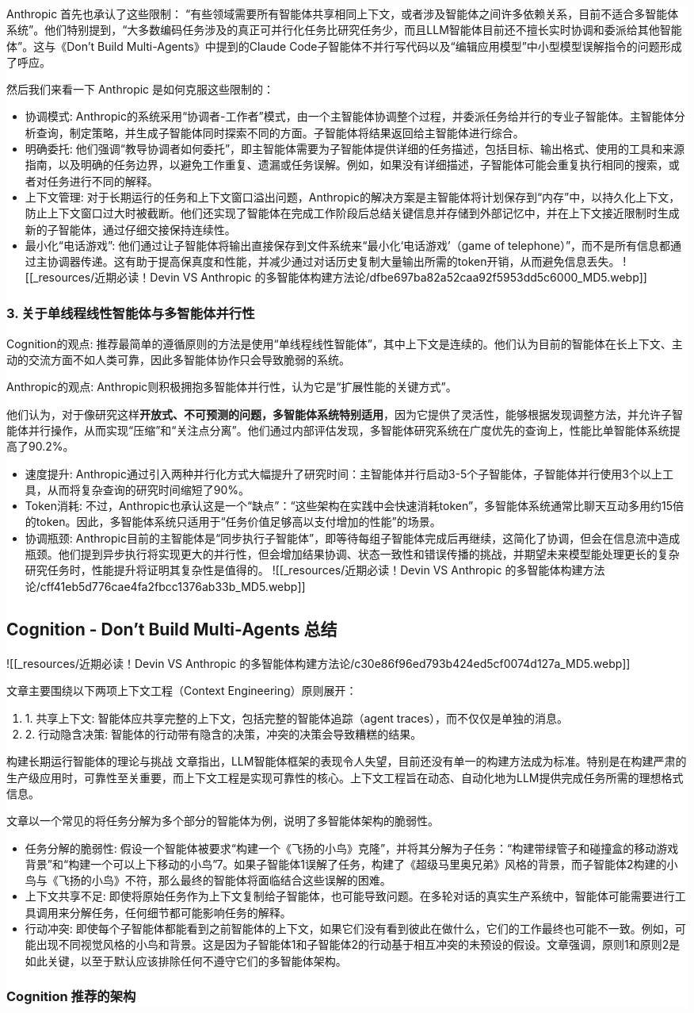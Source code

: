 Anthropic 首先也承认了这些限制： “有些领域需要所有智能体共享相同上下文，或者涉及智能体之间许多依赖关系，目前不适合多智能体系统”。他们特别提到，“大多数编码任务涉及的真正可并行化任务比研究任务少，而且LLM智能体目前还不擅长实时协调和委派给其他智能体”。这与《Don’t Build Multi-Agents》中提到的Claude Code子智能体不并行写代码以及“编辑应用模型”中小型模型误解指令的问题形成了呼应。

然后我们来看一下 Anthropic 是如何克服这些限制的：

- 协调模式: Anthropic的系统采用“协调者-工作者”模式，由一个主智能体协调整个过程，并委派任务给并行的专业子智能体。主智能体分析查询，制定策略，并生成子智能体同时探索不同的方面。子智能体将结果返回给主智能体进行综合。
- 明确委托: 他们强调“教导协调者如何委托”，即主智能体需要为子智能体提供详细的任务描述，包括目标、输出格式、使用的工具和来源指南，以及明确的任务边界，以避免工作重复、遗漏或任务误解。例如，如果没有详细描述，子智能体可能会重复执行相同的搜索，或者对任务进行不同的解释。
- 上下文管理: 对于长期运行的任务和上下文窗口溢出问题，Anthropic的解决方案是主智能体将计划保存到“内存”中，以持久化上下文，防止上下文窗口过大时被截断。他们还实现了智能体在完成工作阶段后总结关键信息并存储到外部记忆中，并在上下文接近限制时生成新的子智能体，通过仔细交接保持连续性。
- 最小化“电话游戏”: 他们通过让子智能体将输出直接保存到文件系统来“最小化‘电话游戏’（game of telephone）”，而不是所有信息都通过主协调器传递。这有助于提高保真度和性能，并减少通过对话历史复制大量输出所需的token开销，从而避免信息丢失。
![[_resources/近期必读！Devin VS Anthropic 的多智能体构建方法论/dfbe697ba82a52caa92f5953dd5c6000_MD5.webp]]

### 3\. 关于单线程线性智能体与多智能体并行性

Cognition的观点: 推荐最简单的遵循原则的方法是使用“单线程线性智能体”，其中上下文是连续的。他们认为目前的智能体在长上下文、主动的交流方面不如人类可靠，因此多智能体协作只会导致脆弱的系统。

Anthropic的观点: Anthropic则积极拥抱多智能体并行性，认为它是“扩展性能的关键方式”。

他们认为，对于像研究这样**开放式、不可预测的问题，多智能体系统特别适用**，因为它提供了灵活性，能够根据发现调整方法，并允许子智能体并行操作，从而实现“压缩”和“关注点分离”。他们通过内部评估发现，多智能体研究系统在广度优先的查询上，性能比单智能体系统提高了90.2%。

- 速度提升: Anthropic通过引入两种并行化方式大幅提升了研究时间：主智能体并行启动3-5个子智能体，子智能体并行使用3个以上工具，从而将复杂查询的研究时间缩短了90%。
- Token消耗: 不过，Anthropic也承认这是一个“缺点”：“这些架构在实践中会快速消耗token”，多智能体系统通常比聊天互动多用约15倍的token。因此，多智能体系统只适用于“任务价值足够高以支付增加的性能”的场景。
- 协调瓶颈: Anthropic目前的主智能体是“同步执行子智能体”，即等待每组子智能体完成后再继续，这简化了协调，但会在信息流中造成瓶颈。他们提到异步执行将实现更大的并行性，但会增加结果协调、状态一致性和错误传播的挑战，并期望未来模型能处理更长的复杂研究任务时，性能提升将证明其复杂性是值得的。
![[_resources/近期必读！Devin VS Anthropic 的多智能体构建方法论/cff41eb5d776cae4fa2fbcc1376ab33b_MD5.webp]]

## Cognition - Don’t Build Multi-Agents 总结

![[_resources/近期必读！Devin VS Anthropic 的多智能体构建方法论/c30e86f96ed793b424ed5cf0074d127a_MD5.webp]]

文章主要围绕以下两项上下文工程（Context Engineering）原则展开：

1. 1\. 共享上下文: 智能体应共享完整的上下文，包括完整的智能体追踪（agent traces），而不仅仅是单独的消息。
2. 2\. 行动隐含决策: 智能体的行动带有隐含的决策，冲突的决策会导致糟糕的结果。

构建长期运行智能体的理论与挑战 文章指出，LLM智能体框架的表现令人失望，目前还没有单一的构建方法成为标准。特别是在构建严肃的生产级应用时，可靠性至关重要，而上下文工程是实现可靠性的核心。上下文工程旨在动态、自动化地为LLM提供完成任务所需的理想格式信息。

文章以一个常见的将任务分解为多个部分的智能体为例，说明了多智能体架构的脆弱性。

- 任务分解的脆弱性: 假设一个智能体被要求“构建一个《飞扬的小鸟》克隆”，并将其分解为子任务：“构建带绿管子和碰撞盒的移动游戏背景”和“构建一个可以上下移动的小鸟”7。如果子智能体1误解了任务，构建了《超级马里奥兄弟》风格的背景，而子智能体2构建的小鸟与《飞扬的小鸟》不符，那么最终的智能体将面临结合这些误解的困难。
- 上下文共享不足: 即使将原始任务作为上下文复制给子智能体，也可能导致问题。在多轮对话的真实生产系统中，智能体可能需要进行工具调用来分解任务，任何细节都可能影响任务的解释。
- 行动冲突: 即使每个子智能体都能看到之前智能体的上下文，如果它们没有看到彼此在做什么，它们的工作最终也可能不一致。例如，可能出现不同视觉风格的小鸟和背景。这是因为子智能体1和子智能体2的行动基于相互冲突的未预设的假设。文章强调，原则1和原则2是如此关键，以至于默认应该排除任何不遵守它们的多智能体架构。

### Cognition 推荐的架构
